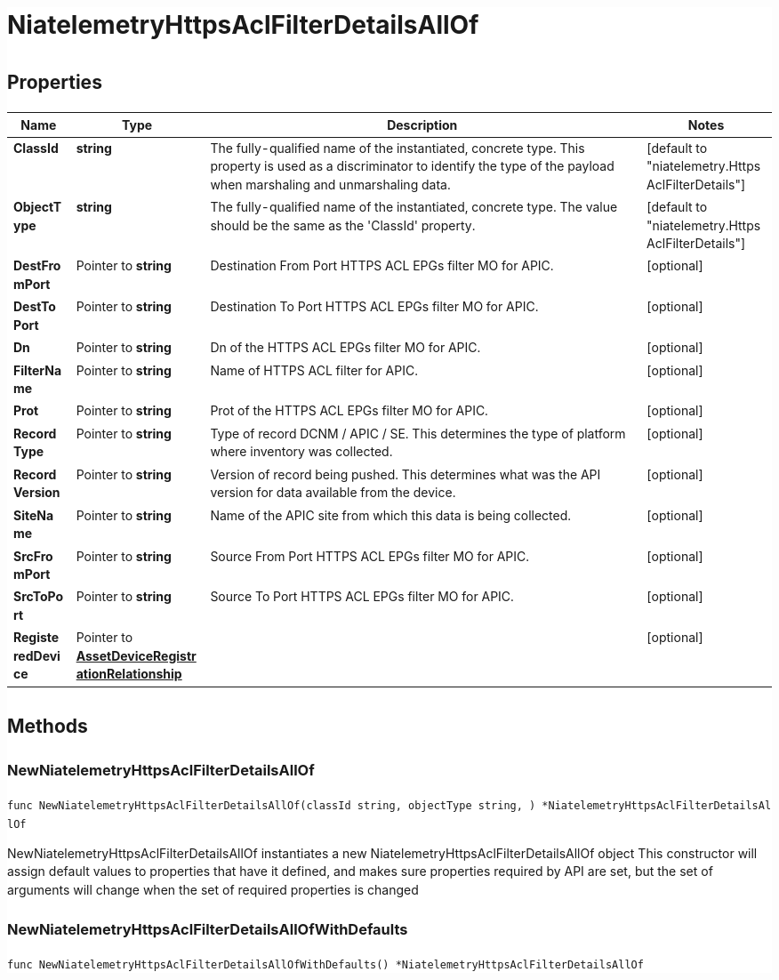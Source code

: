 # NiatelemetryHttpsAclFilterDetailsAllOf

## Properties

Name | Type | Description | Notes
------------ | ------------- | ------------- | -------------
**ClassId** | **string** | The fully-qualified name of the instantiated, concrete type. This property is used as a discriminator to identify the type of the payload when marshaling and unmarshaling data. | [default to "niatelemetry.HttpsAclFilterDetails"]
**ObjectType** | **string** | The fully-qualified name of the instantiated, concrete type. The value should be the same as the &#39;ClassId&#39; property. | [default to "niatelemetry.HttpsAclFilterDetails"]
**DestFromPort** | Pointer to **string** | Destination From Port HTTPS ACL EPGs filter MO for APIC. | [optional] 
**DestToPort** | Pointer to **string** | Destination To Port HTTPS ACL EPGs filter MO for APIC. | [optional] 
**Dn** | Pointer to **string** | Dn of the HTTPS ACL EPGs filter MO for APIC. | [optional] 
**FilterName** | Pointer to **string** | Name of HTTPS ACL filter for APIC. | [optional] 
**Prot** | Pointer to **string** | Prot of the HTTPS ACL EPGs filter MO for APIC. | [optional] 
**RecordType** | Pointer to **string** | Type of record DCNM / APIC / SE. This determines the type of platform where inventory was collected. | [optional] 
**RecordVersion** | Pointer to **string** | Version of record being pushed. This determines what was the API version for data available from the device. | [optional] 
**SiteName** | Pointer to **string** | Name of the APIC site from which this data is being collected. | [optional] 
**SrcFromPort** | Pointer to **string** | Source From Port HTTPS ACL EPGs filter MO for APIC. | [optional] 
**SrcToPort** | Pointer to **string** | Source To Port HTTPS ACL EPGs filter MO for APIC. | [optional] 
**RegisteredDevice** | Pointer to [**AssetDeviceRegistrationRelationship**](asset.DeviceRegistration.Relationship.md) |  | [optional] 

## Methods

### NewNiatelemetryHttpsAclFilterDetailsAllOf

`func NewNiatelemetryHttpsAclFilterDetailsAllOf(classId string, objectType string, ) *NiatelemetryHttpsAclFilterDetailsAllOf`

NewNiatelemetryHttpsAclFilterDetailsAllOf instantiates a new NiatelemetryHttpsAclFilterDetailsAllOf object
This constructor will assign default values to properties that have it defined,
and makes sure properties required by API are set, but the set of arguments
will change when the set of required properties is changed

### NewNiatelemetryHttpsAclFilterDetailsAllOfWithDefaults

`func NewNiatelemetryHttpsAclFilterDetailsAllOfWithDefaults() *NiatelemetryHttpsAclFilterDetailsAllOf`
